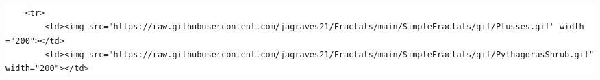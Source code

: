 		<tr>
			<td><img src="https://raw.githubusercontent.com/jagraves21/Fractals/main/SimpleFractals/gif/Plusses.gif" width="200"></td>
			<td><img src="https://raw.githubusercontent.com/jagraves21/Fractals/main/SimpleFractals/gif/PythagorasShrub.gif" width="200"></td>